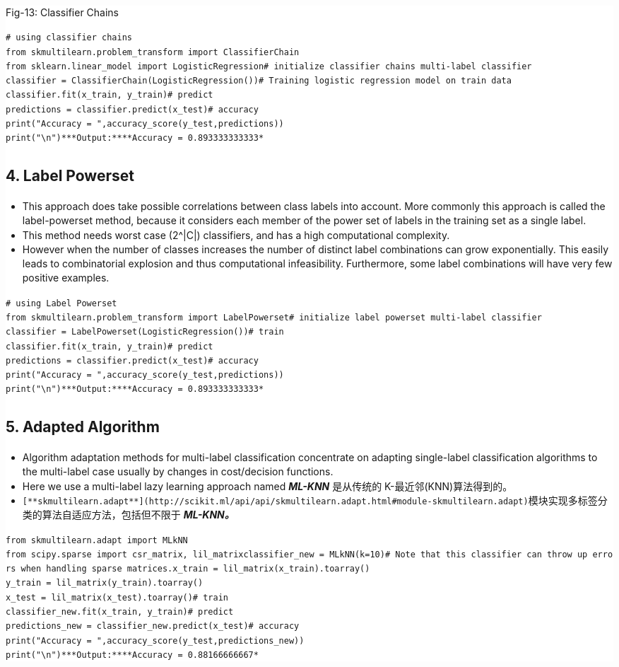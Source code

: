 Fig-13: Classifier Chains

```
# using classifier chains
from skmultilearn.problem_transform import ClassifierChain
from sklearn.linear_model import LogisticRegression# initialize classifier chains multi-label classifier
classifier = ClassifierChain(LogisticRegression())# Training logistic regression model on train data
classifier.fit(x_train, y_train)# predict
predictions = classifier.predict(x_test)# accuracy
print("Accuracy = ",accuracy_score(y_test,predictions))
print("\n")***Output:****Accuracy = 0.893333333333*
```

## 4\. Label Powerset

*   This approach does take possible correlations between class labels into account. More commonly this approach is called the label-powerset method, because it considers each member of the power set of labels in the training set as a single label.
*   This method needs worst case (2^|C|) classifiers, and has a high computational complexity.
*   However when the number of classes increases the number of distinct label combinations can grow exponentially. This easily leads to combinatorial explosion and thus computational infeasibility. Furthermore, some label combinations will have very few positive examples.

```
# using Label Powerset
from skmultilearn.problem_transform import LabelPowerset# initialize label powerset multi-label classifier
classifier = LabelPowerset(LogisticRegression())# train
classifier.fit(x_train, y_train)# predict
predictions = classifier.predict(x_test)# accuracy
print("Accuracy = ",accuracy_score(y_test,predictions))
print("\n")***Output:****Accuracy = 0.893333333333*
```

## 5\. Adapted Algorithm

*   Algorithm adaptation methods for multi-label classification concentrate on adapting single-label classification algorithms to the multi-label case usually by changes in cost/decision functions.
*   Here we use a multi-label lazy learning approach named ***ML-KNN*** 是从传统的 K-最近邻(KNN)算法得到的。
*   `[**skmultilearn.adapt**](http://scikit.ml/api/api/skmultilearn.adapt.html#module-skmultilearn.adapt)`模块实现多标签分类的算法自适应方法，包括但不限于 ***ML-KNN。***

```
from skmultilearn.adapt import MLkNN
from scipy.sparse import csr_matrix, lil_matrixclassifier_new = MLkNN(k=10)# Note that this classifier can throw up errors when handling sparse matrices.x_train = lil_matrix(x_train).toarray()
y_train = lil_matrix(y_train).toarray()
x_test = lil_matrix(x_test).toarray()# train
classifier_new.fit(x_train, y_train)# predict
predictions_new = classifier_new.predict(x_test)# accuracy
print("Accuracy = ",accuracy_score(y_test,predictions_new))
print("\n")***Output:****Accuracy = 0.88166666667*
```
